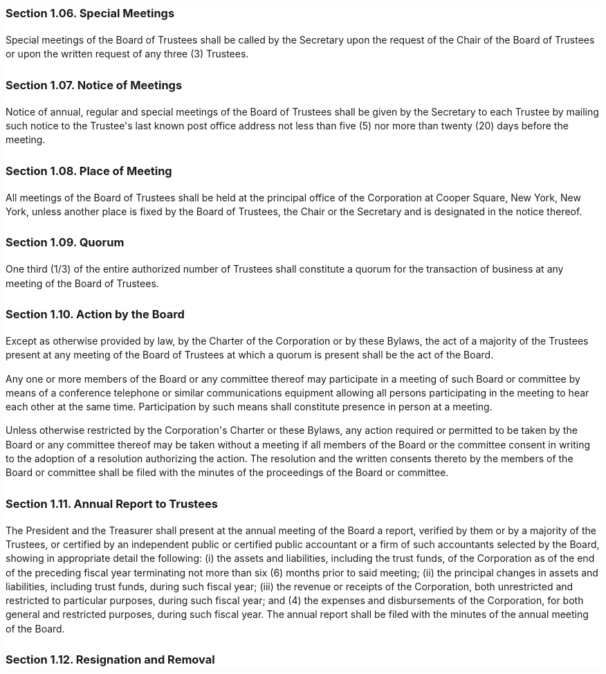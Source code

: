 ### Section 1.06. Special Meetings

Special meetings of the Board of Trustees shall be called by the Secretary upon the request of the Chair of the Board of Trustees or upon the written request of any three (3) Trustees.

### Section 1.07. Notice of Meetings

Notice of annual, regular and special meetings of the Board of Trustees shall be given by the Secretary to each Trustee by mailing such notice to the Trustee&apos;s last known post office address not less than five (5) nor more than twenty (20) days before the meeting.

### Section 1.08. Place of Meeting

All meetings of the Board of Trustees shall be held at the principal office of the Corporation at Cooper Square, New York, New York, unless another place is fixed by the Board of Trustees, the Chair or the Secretary and is designated in the notice thereof.

### Section 1.09. Quorum

One third (1/3) of the entire authorized number of Trustees shall constitute a quorum for the transaction of business at any meeting of the Board of Trustees.

### Section 1.10. Action by the Board

Except as otherwise provided by law, by the Charter of the Corporation or by these Bylaws, the act of a majority of the Trustees present at any meeting of the Board of Trustees at which a quorum is present shall be the act of the Board.

Any one or more members of the Board or any committee thereof may participate in a meeting of such Board or committee by means of a conference telephone or similar communications equipment allowing all persons participating in the meeting to hear each other at the same time. Participation by such means shall constitute presence in person at a meeting.

Unless otherwise restricted by the Corporation&apos;s Charter or these Bylaws, any action required or permitted to be taken by the Board or any committee thereof may be taken without a meeting if all members of the Board or the committee consent in writing to the adoption of a resolution authorizing the action. The resolution and the written consents thereto by the members of the Board or committee shall be filed with the minutes of the proceedings of the Board or committee.

### Section 1.11. Annual Report to Trustees

The President and the Treasurer shall present at the annual meeting of the Board a report, verified by them or by a majority of the Trustees, or certified by an independent public or certified public accountant or a firm of such accountants selected by the Board, showing in appropriate detail the following: (i) the assets and liabilities, including the trust funds, of the Corporation as of the end of the preceding fiscal year terminating not more than six (6) months prior to said meeting; (ii) the principal changes in assets and liabilities, including trust funds, during such fiscal year; (iii) the revenue or receipts of the Corporation, both unrestricted and restricted to particular purposes, during such fiscal year; and (4) the expenses and disbursements of the Corporation, for both general and restricted purposes, during such fiscal year. The annual report shall be filed with the minutes of the annual meeting of the Board.

### Section 1.12. Resignation and Removal
